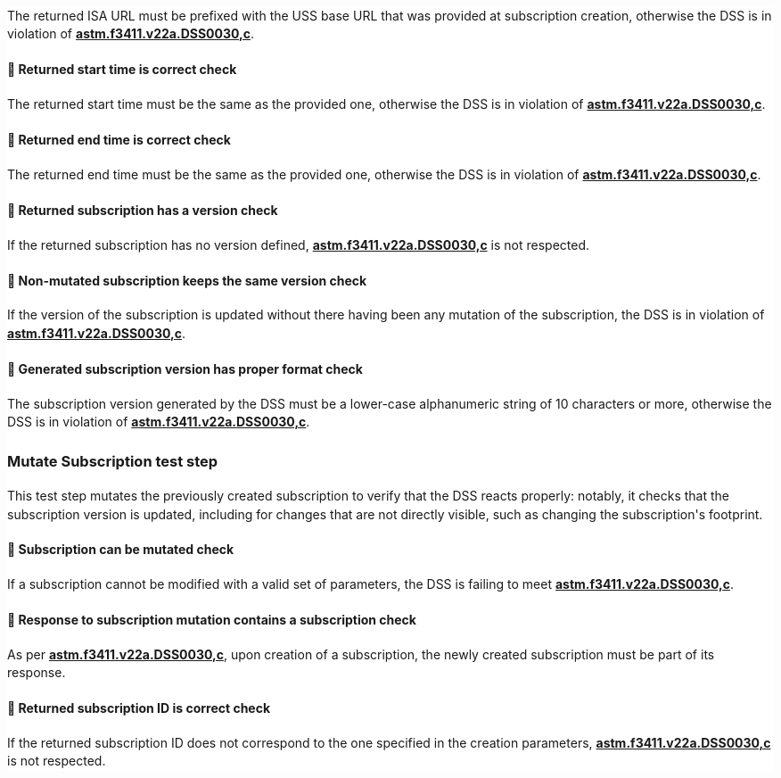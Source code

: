 The returned ISA URL must be prefixed with the USS base URL that was provided at subscription creation, otherwise the DSS is in violation of **[astm.f3411.v22a.DSS0030,c](../../../../../requirements/astm/f3411/v22a.md)**.

#### 🛑 Returned start time is correct check

The returned start time must be the same as the provided one, otherwise the DSS is in violation of **[astm.f3411.v22a.DSS0030,c](../../../../../requirements/astm/f3411/v22a.md)**.

#### 🛑 Returned end time is correct check

The returned end time must be the same as the provided one, otherwise the DSS is in violation of **[astm.f3411.v22a.DSS0030,c](../../../../../requirements/astm/f3411/v22a.md)**.

#### 🛑 Returned subscription has a version check

If the returned subscription has no version defined, **[astm.f3411.v22a.DSS0030,c](../../../../../requirements/astm/f3411/v22a.md)** is not respected.

#### 🛑 Non-mutated subscription keeps the same version check

If the version of the subscription is updated without there having been any mutation of the subscription, the DSS is in violation of **[astm.f3411.v22a.DSS0030,c](../../../../../requirements/astm/f3411/v22a.md)**.

#### 🛑 Generated subscription version has proper format check

The subscription version generated by the DSS must be a lower-case alphanumeric string of 10 characters or more, otherwise the DSS is in violation of **[astm.f3411.v22a.DSS0030,c](../../../../../requirements/astm/f3411/v22a.md)**.

### Mutate Subscription test step

This test step mutates the previously created subscription to verify that the DSS reacts properly: notably, it checks that the subscription version is updated,
including for changes that are not directly visible, such as changing the subscription's footprint.

#### 🛑 Subscription can be mutated check

If a subscription cannot be modified with a valid set of parameters, the DSS is failing to meet **[astm.f3411.v22a.DSS0030,c](../../../../../requirements/astm/f3411/v22a.md)**.

#### 🛑 Response to subscription mutation contains a subscription check

As per **[astm.f3411.v22a.DSS0030,c](../../../../../requirements/astm/f3411/v22a.md)**, upon creation of a subscription,
the newly created subscription must be part of its response.

#### 🛑 Returned subscription ID is correct check

If the returned subscription ID does not correspond to the one specified in the creation parameters,
**[astm.f3411.v22a.DSS0030,c](../../../../../requirements/astm/f3411/v22a.md)** is not respected.
